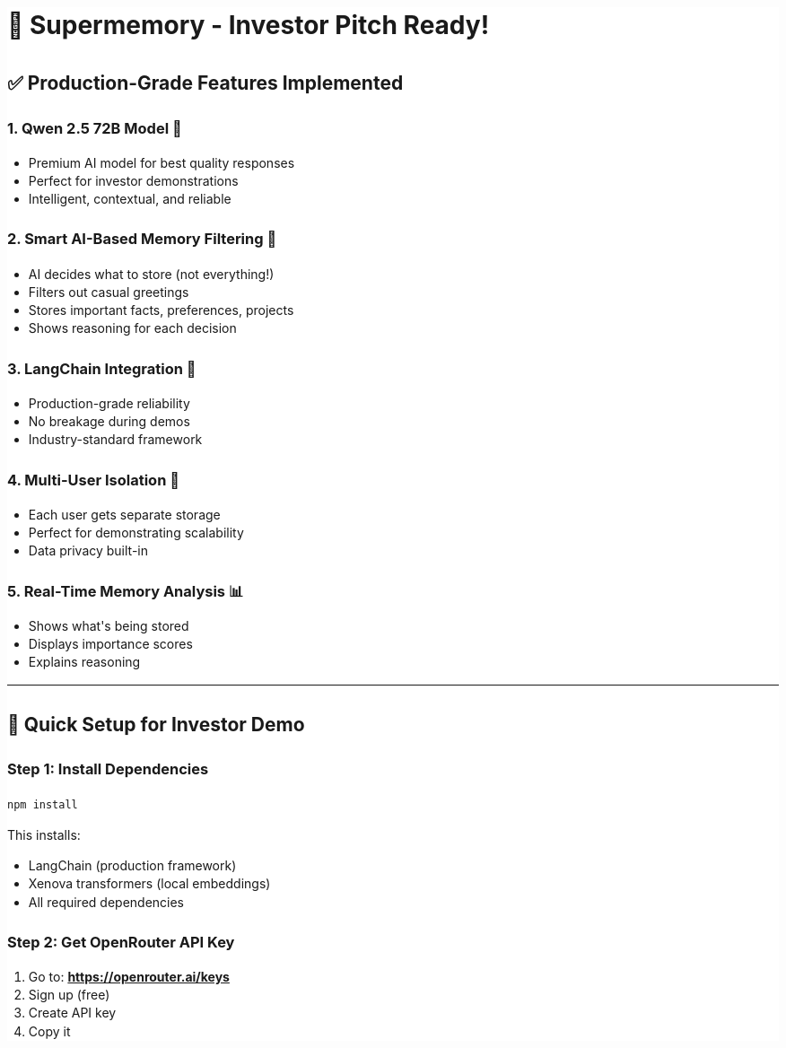 # 🚀 Supermemory - Investor Pitch Ready!

## ✅ Production-Grade Features Implemented

### 1. **Qwen 2.5 72B Model** 🧠
- Premium AI model for best quality responses
- Perfect for investor demonstrations
- Intelligent, contextual, and reliable

### 2. **Smart AI-Based Memory Filtering** 🎯
- AI decides what to store (not everything!)
- Filters out casual greetings
- Stores important facts, preferences, projects
- Shows reasoning for each decision

### 3. **LangChain Integration** 🦜
- Production-grade reliability
- No breakage during demos
- Industry-standard framework

### 4. **Multi-User Isolation** 👥
- Each user gets separate storage
- Perfect for demonstrating scalability
- Data privacy built-in

### 5. **Real-Time Memory Analysis** 📊
- Shows what's being stored
- Displays importance scores
- Explains reasoning

---

## 🎯 Quick Setup for Investor Demo

### Step 1: Install Dependencies

```bash
npm install
```

This installs:
- LangChain (production framework)
- Xenova transformers (local embeddings)
- All required dependencies

### Step 2: Get OpenRouter API Key

1. Go to: **https://openrouter.ai/keys**
2. Sign up (free)
3. Create API key
4. Copy it
